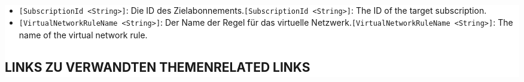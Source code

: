   - <span data-ttu-id="cbc1d-155">`[SubscriptionId <String>]`: Die ID des Zielabonnements.</span><span class="sxs-lookup"><span data-stu-id="cbc1d-155">`[SubscriptionId <String>]`: The ID of the target subscription.</span></span>
  - <span data-ttu-id="cbc1d-156">`[VirtualNetworkRuleName <String>]`: Der Name der Regel für das virtuelle Netzwerk.</span><span class="sxs-lookup"><span data-stu-id="cbc1d-156">`[VirtualNetworkRuleName <String>]`: The name of the virtual network rule.</span></span>

## <span data-ttu-id="cbc1d-157">LINKS ZU VERWANDTEN THEMEN</span><span class="sxs-lookup"><span data-stu-id="cbc1d-157">RELATED LINKS</span></span>

